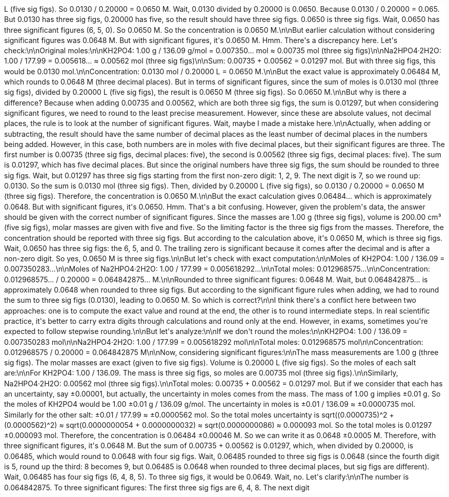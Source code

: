 L (five sig figs). So 0.0130 / 0.20000 = 0.0650 M. Wait, 0.0130 divided by 0.20000 is 0.0650. Because 0.0130 / 0.20000 = 0.065. But 0.0130 has three sig figs, 0.20000 has five, so the result should have three sig figs. 0.0650 is three sig figs. Wait, 0.0650 has three significant figures (6, 5, 0). So 0.0650 M. So the concentration is 0.0650 M.\n\nBut earlier calculation without considering significant figures was 0.0648 M. But with significant figures, it\'s 0.0650 M. Hmm. There\'s a discrepancy here. Let\'s check:\n\nOriginal moles:\n\nKH2PO4: 1.00 g / 136.09 g/mol = 0.007350... mol ≈ 0.00735 mol (three sig figs)\n\nNa2HPO4·2H2O: 1.00 / 177.99 = 0.005618... ≈ 0.00562 mol (three sig figs)\n\nSum: 0.00735 + 0.00562 = 0.01297 mol. But with three sig figs, this would be 0.0130 mol.\n\nConcentration: 0.0130 mol / 0.20000 L = 0.0650 M.\n\nBut the exact value is approximately 0.06484 M, which rounds to 0.0648 M (three decimal places). But in terms of significant figures, since the sum of moles is 0.0130 mol (three sig figs), divided by 0.20000 L (five sig figs), the result is 0.0650 M (three sig figs). So 0.0650 M.\n\nBut why is there a difference? Because when adding 0.00735 and 0.00562, which are both three sig figs, the sum is 0.01297, but when considering significant figures, we need to round to the least precise measurement. However, since these are absolute values, not decimal places, the rule is to look at the number of significant figures. Wait, maybe I made a mistake here.\n\nActually, when adding or subtracting, the result should have the same number of decimal places as the least number of decimal places in the numbers being added. However, in this case, both numbers are in moles with five decimal places, but their significant figures are three. The first number is 0.00735 (three sig figs, decimal places: five), the second is 0.00562 (three sig figs, decimal places: five). The sum is 0.01297, which has five decimal places. But since the original numbers have three sig figs, the sum should be rounded to three sig figs. Wait, but 0.01297 has three sig figs starting from the first non-zero digit: 1, 2, 9. The next digit is 7, so we round up: 0.0130. So the sum is 0.0130 mol (three sig figs). Then, divided by 0.20000 L (five sig figs), so 0.0130 / 0.20000 = 0.0650 M (three sig figs). Therefore, the concentration is 0.0650 M.\n\nBut the exact calculation gives 0.06484... which is approximately 0.0648. But with significant figures, it\'s 0.0650. Hmm. That\'s a bit confusing. However, given the problem\'s data, the answer should be given with the correct number of significant figures. Since the masses are 1.00 g (three sig figs), volume is 200.00 cm³ (five sig figs), molar masses are given with five and five. So the limiting factor is the three sig figs from the masses. Therefore, the concentration should be reported with three sig figs. But according to the calculation above, it\'s 0.0650 M, which is three sig figs. Wait, 0.0650 has three sig figs: the 6, 5, and 0. The trailing zero is significant because it comes after the decimal and is after a non-zero digit. So yes, 0.0650 M is three sig figs.\n\nBut let\'s check with exact computation:\n\nMoles of KH2PO4: 1.00 / 136.09 = 0.007350283...\n\nMoles of Na2HPO4·2H2O: 1.00 / 177.99 = 0.005618292...\n\nTotal moles: 0.012968575...\n\nConcentration: 0.012968575... / 0.20000 = 0.064842875... M.\n\nRounded to three significant figures: 0.0648 M. Wait, but 0.064842875... is approximately 0.0648 when rounded to three sig figs. But according to the significant figure rules when adding, we had to round the sum to three sig figs (0.0130), leading to 0.0650 M. So which is correct?\n\nI think there\'s a conflict here between two approaches: one is to compute the exact value and round at the end, the other is to round intermediate steps. In real scientific practice, it\'s better to carry extra digits through calculations and round only at the end. However, in exams, sometimes you\'re expected to follow stepwise rounding.\n\nBut let\'s analyze:\n\nIf we don\'t round the moles:\n\nKH2PO4: 1.00 / 136.09 = 0.007350283 mol\n\nNa2HPO4·2H2O: 1.00 / 177.99 = 0.005618292 mol\n\nTotal moles: 0.012968575 mol\n\nConcentration: 0.012968575 / 0.20000 = 0.064842875 M\n\nNow, considering significant figures:\n\nThe mass measurements are 1.00 g (three sig figs). The molar masses are exact (given to five sig figs). Volume is 0.20000 L (five sig figs). So the moles of each salt are:\n\nFor KH2PO4: 1.00 / 136.09. The mass is three sig figs, so moles are 0.00735 mol (three sig figs).\n\nSimilarly, Na2HPO4·2H2O: 0.00562 mol (three sig figs).\n\nTotal moles: 0.00735 + 0.00562 = 0.01297 mol. But if we consider that each has an uncertainty, say ±0.00001, but actually, the uncertainty in moles comes from the mass. The mass of 1.00 g implies ±0.01 g. So the moles of KH2PO4 would be 1.00 ±0.01 g / 136.09 g/mol. The uncertainty in moles is ±0.01 / 136.09 ≈ ±0.0000735 mol. Similarly for the other salt: ±0.01 / 177.99 ≈ ±0.0000562 mol. So the total moles uncertainty is sqrt((0.0000735)^2 + (0.0000562)^2) ≈ sqrt(0.0000000054 + 0.0000000032) ≈ sqrt(0.0000000086) ≈ 0.000093 mol. So the total moles is 0.01297 ±0.000093 mol. Therefore, the concentration is 0.06484 ±0.00046 M. So we can write it as 0.0648 ±0.0005 M. Therefore, with three significant figures, it\'s 0.0648 M. But the sum of 0.00735 + 0.00562 is 0.01297, which, when divided by 0.20000, is 0.06485, which would round to 0.0648 with four sig figs. Wait, 0.06485 rounded to three sig figs is 0.0648 (since the fourth digit is 5, round up the third: 8 becomes 9, but 0.06485 is 0.0648 when rounded to three decimal places, but sig figs are different). Wait, 0.06485 has four sig figs (6, 4, 8, 5). To three sig figs, it would be 0.0649. Wait, no. Let\'s clarify:\n\nThe number is 0.064842875. To three significant figures: The first three sig figs are 6, 4, 8. The next digit